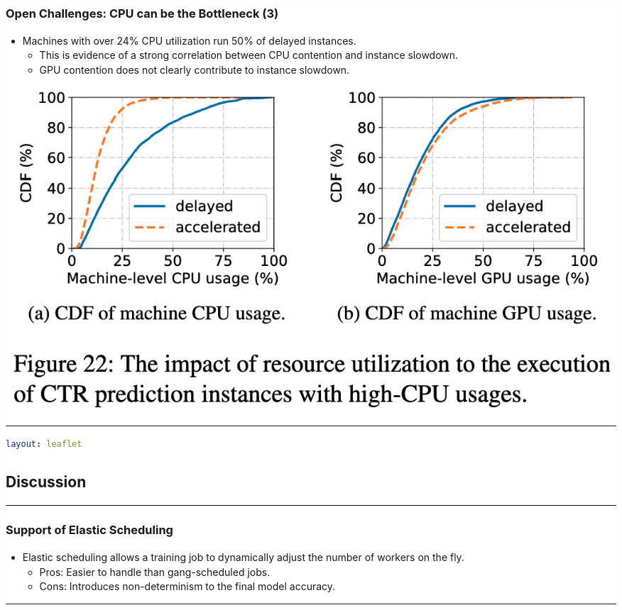 
### Open Challenges: CPU can be the Bottleneck (3)

<div class="h-[250px]">

- Machines with over 24% CPU utilization run 50% of delayed instances.
  - This is evidence of a strong correlation between CPU contention and instance slowdown.
  - GPU contention does not clearly contribute to instance slowdown.

</div>

<img src="./figure-ctr.png" class="mx-auto h-[450px]" />

---

```yaml
layout: leaflet
```

## Discussion

---

### Support of Elastic Scheduling

- Elastic scheduling allows a training job to dynamically adjust the number of workers on the fly.
  - Pros: Easier to handle than gang-scheduled jobs.
  - Cons: Introduces non-determinism to the final model accuracy.

---
